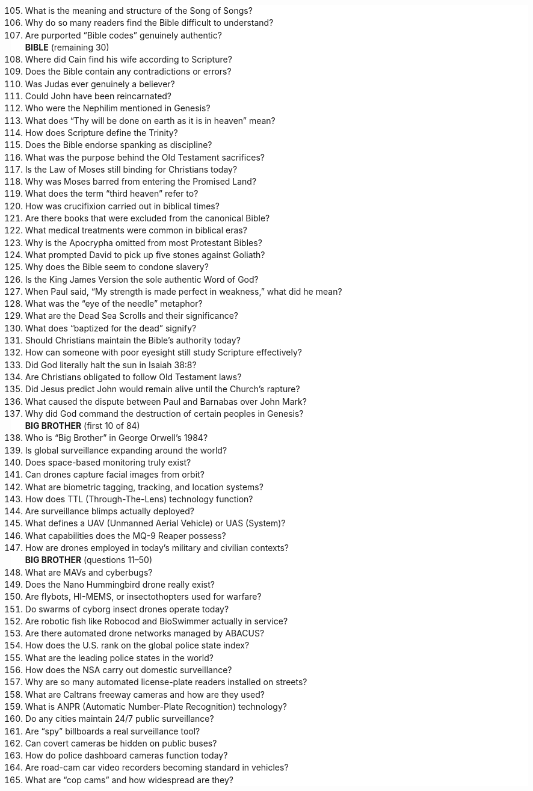 105. What is the meaning and structure of the Song of Songs?   
106. Why do so many readers find the Bible difficult to understand?   
107. Are purported “Bible codes” genuinely authentic?   
**BIBLE** (remaining 30)     
108. Where did Cain find his wife according to Scripture?     
109. Does the Bible contain any contradictions or errors?     
110. Was Judas ever genuinely a believer?     
111. Could John have been reincarnated?     
112. Who were the Nephilim mentioned in Genesis?     
113. What does “Thy will be done on earth as it is in heaven” mean?     
114. How does Scripture define the Trinity?     
115. Does the Bible endorse spanking as discipline?     
116. What was the purpose behind the Old Testament sacrifices?     
117. Is the Law of Moses still binding for Christians today?     
118. Why was Moses barred from entering the Promised Land?     
119. What does the term “third heaven” refer to?     
120. How was crucifixion carried out in biblical times?     
121. Are there books that were excluded from the canonical Bible?     
122. What medical treatments were common in biblical eras?     
123. Why is the Apocrypha omitted from most Protestant Bibles?     
124. What prompted David to pick up five stones against Goliath?     
125. Why does the Bible seem to condone slavery?     
126. Is the King James Version the sole authentic Word of God?     
127. When Paul said, “My strength is made perfect in weakness,” what did he mean?     
128. What was the “eye of the needle” metaphor?     
129. What are the Dead Sea Scrolls and their significance?     
130. What does “baptized for the dead” signify?     
131. Should Christians maintain the Bible’s authority today?     
132. How can someone with poor eyesight still study Scripture effectively?     
133. Did God literally halt the sun in Isaiah 38:8?     
134. Are Christians obligated to follow Old Testament laws?     
135. Did Jesus predict John would remain alive until the Church’s rapture?     
136. What caused the dispute between Paul and Barnabas over John Mark?     
137. Why did God command the destruction of certain peoples in Genesis?   
**BIG BROTHER** (first 10 of 84)   
138. Who is “Big Brother” in George Orwell’s 1984?   
139. Is global surveillance expanding around the world?   
140. Does space-based monitoring truly exist?   
141. Can drones capture facial images from orbit?   
142. What are biometric tagging, tracking, and location systems?   
143. How does TTL (Through-The-Lens) technology function?   
144. Are surveillance blimps actually deployed?   
145. What defines a UAV (Unmanned Aerial Vehicle) or UAS (System)?   
146. What capabilities does the MQ-9 Reaper possess?   
147. How are drones employed in today’s military and civilian contexts?   
**BIG BROTHER** (questions 11–50)     
148. What are MAVs and cyberbugs?     
149. Does the Nano Hummingbird drone really exist?     
150. Are flybots, HI-MEMS, or insectothopters used for warfare?     
151. Do swarms of cyborg insect drones operate today?     
152. Are robotic fish like Robocod and BioSwimmer actually in service?     
153. Are there automated drone networks managed by ABACUS?     
154. How does the U.S. rank on the global police state index?     
155. What are the leading police states in the world?     
156. How does the NSA carry out domestic surveillance?     
157. Why are so many automated license-plate readers installed on streets?     
158. What are Caltrans freeway cameras and how are they used?     
159. What is ANPR (Automatic Number-Plate Recognition) technology?     
160. Do any cities maintain 24/7 public surveillance?     
161. Are “spy” billboards a real surveillance tool?     
162. Can covert cameras be hidden on public buses?     
163. How do police dashboard cameras function today?     
164. Are road-cam car video recorders becoming standard in vehicles?     
165. What are “cop cams” and how widespread are they?     